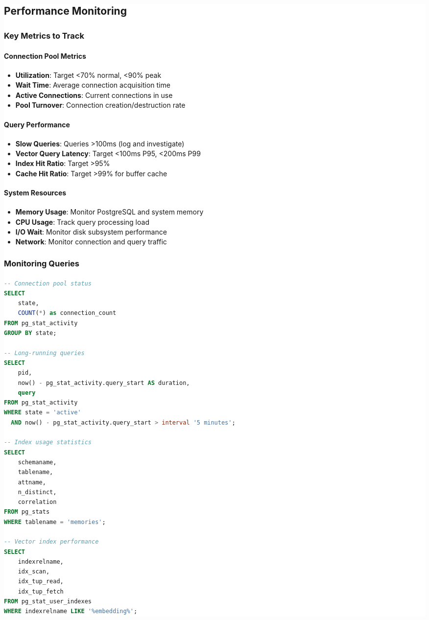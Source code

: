 ## Performance Monitoring

### Key Metrics to Track

#### Connection Pool Metrics
- **Utilization**: Target <70% normal, <90% peak
- **Wait Time**: Average connection acquisition time
- **Active Connections**: Current connections in use
- **Pool Turnover**: Connection creation/destruction rate

#### Query Performance
- **Slow Queries**: Queries >100ms (log and investigate)
- **Vector Query Latency**: Target <100ms P95, <200ms P99
- **Index Hit Ratio**: Target >95%
- **Cache Hit Ratio**: Target >99% for buffer cache

#### System Resources
- **Memory Usage**: Monitor PostgreSQL and system memory
- **CPU Usage**: Track query processing load
- **I/O Wait**: Monitor disk subsystem performance
- **Network**: Monitor connection and query traffic

### Monitoring Queries
```sql
-- Connection pool status
SELECT 
    state,
    COUNT(*) as connection_count
FROM pg_stat_activity 
GROUP BY state;

-- Long-running queries
SELECT 
    pid,
    now() - pg_stat_activity.query_start AS duration,
    query 
FROM pg_stat_activity 
WHERE state = 'active'
  AND now() - pg_stat_activity.query_start > interval '5 minutes';

-- Index usage statistics
SELECT 
    schemaname,
    tablename,
    attname,
    n_distinct,
    correlation 
FROM pg_stats 
WHERE tablename = 'memories';

-- Vector index performance
SELECT 
    indexrelname,
    idx_scan,
    idx_tup_read,
    idx_tup_fetch
FROM pg_stat_user_indexes
WHERE indexrelname LIKE '%embedding%';
```
